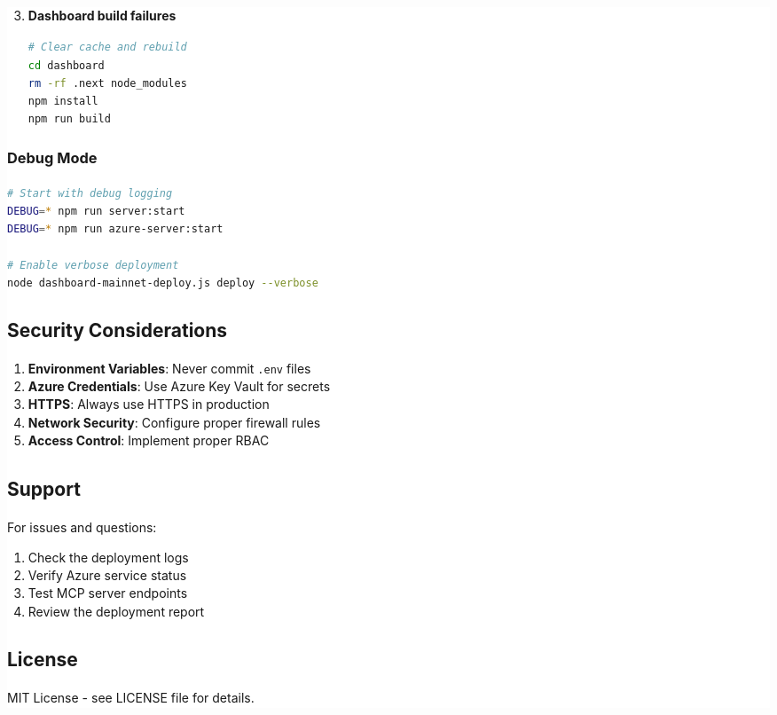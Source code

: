 3. **Dashboard build failures**
   ```bash
   # Clear cache and rebuild
   cd dashboard
   rm -rf .next node_modules
   npm install
   npm run build
   ```

### Debug Mode

```bash
# Start with debug logging
DEBUG=* npm run server:start
DEBUG=* npm run azure-server:start

# Enable verbose deployment
node dashboard-mainnet-deploy.js deploy --verbose
```

## Security Considerations

1. **Environment Variables**: Never commit `.env` files
2. **Azure Credentials**: Use Azure Key Vault for secrets
3. **HTTPS**: Always use HTTPS in production
4. **Network Security**: Configure proper firewall rules
5. **Access Control**: Implement proper RBAC

## Support

For issues and questions:
1. Check the deployment logs
2. Verify Azure service status
3. Test MCP server endpoints
4. Review the deployment report

## License

MIT License - see LICENSE file for details.